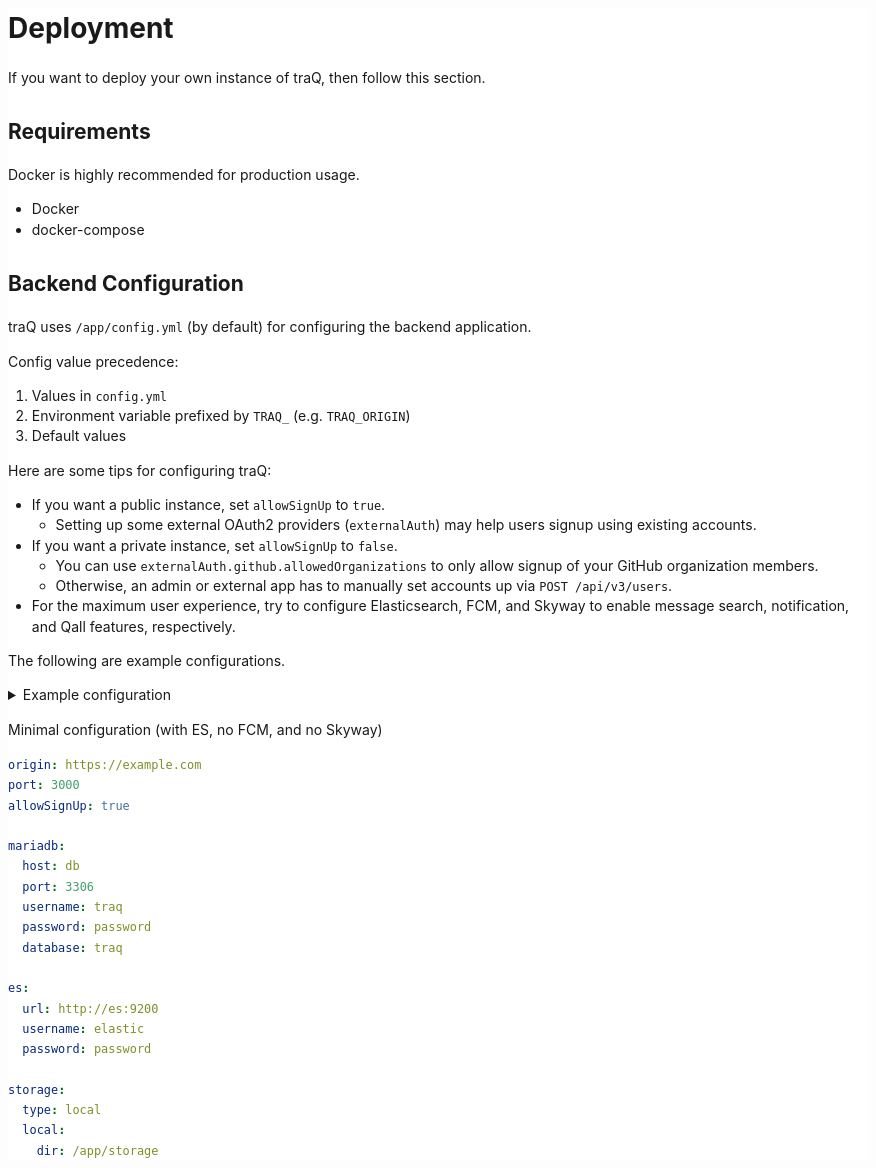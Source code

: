 # Deployment

If you want to deploy your own instance of traQ, then follow this section.

## Requirements

Docker is highly recommended for production usage.

- Docker
- docker-compose

## Backend Configuration

traQ uses `/app/config.yml` (by default) for configuring the backend application.

Config value precedence:
1. Values in `config.yml`
2. Environment variable prefixed by `TRAQ_` (e.g. `TRAQ_ORIGIN`)
3. Default values

Here are some tips for configuring traQ:
- If you want a public instance, set `allowSignUp` to `true`.
    - Setting up some external OAuth2 providers (`externalAuth`) may help users signup using existing accounts.
- If you want a private instance, set `allowSignUp` to `false`.
    - You can use `externalAuth.github.allowedOrganizations` to only allow signup of your GitHub organization members.
    - Otherwise, an admin or external app has to manually set accounts up via `POST /api/v3/users`.
- For the maximum user experience, try to configure Elasticsearch, FCM, and Skyway to enable message search, notification, and Qall features, respectively.

The following are example configurations.

<details><summary>Example configuration</summary></details>

Minimal configuration (with ES, no FCM, and no Skyway)

```yaml
origin: https://example.com
port: 3000
allowSignUp: true

mariadb:
  host: db
  port: 3306
  username: traq
  password: password
  database: traq

es:
  url: http://es:9200
  username: elastic
  password: password

storage:
  type: local
  local:
    dir: /app/storage
```
